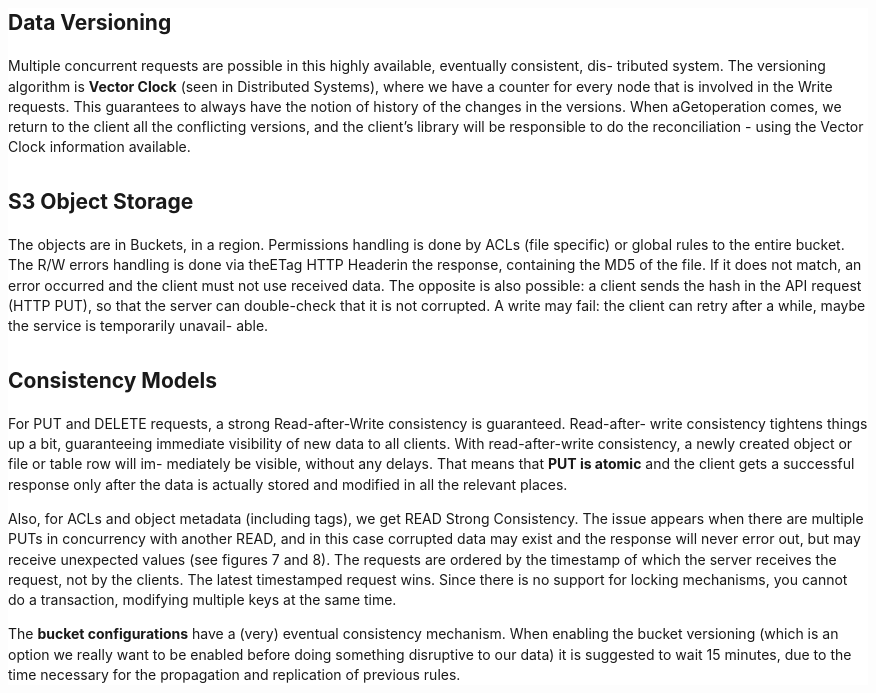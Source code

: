 ## Data Versioning
Multiple concurrent requests are possible in this highly available, eventually consistent, dis-
tributed system.
The versioning algorithm is **Vector Clock** (seen in Distributed Systems), where we have a
counter for every node that is involved in the Write requests. This guarantees to always have
the notion of history of the changes in the versions. When aGetoperation comes, we return
to the client all the conflicting versions, and the client’s library will be responsible to do the
reconciliation - using the Vector Clock information available.

## S3 Object Storage
The objects are in Buckets, in a region.
Permissions handling is done by ACLs (file specific) or global rules to the entire bucket.
The R/W errors handling is done via theETag HTTP Headerin the response, containing the
MD5 of the file. If it does not match, an error occurred and the client must not use received
data.
The opposite is also possible: a client sends the hash in the API request (HTTP PUT), so that
the server can double-check that it is not corrupted.
A write may fail: the client can retry after a while, maybe the service is temporarily unavail-
able.

## Consistency Models
For PUT and DELETE requests, a strong Read-after-Write consistency is guaranteed. Read-after-
write consistency tightens things up a bit, guaranteeing immediate visibility of new data to all
clients. With read-after-write consistency, a newly created object or file or table row will im-
mediately be visible, without any delays. That means that **PUT is atomic** and the client gets a
successful response only after the data is actually stored and modified in all the relevant places.

Also, for ACLs and object metadata (including tags), we get READ Strong Consistency.
The issue appears when there are multiple PUTs in concurrency with another READ, and
in this case corrupted data may exist and the response will never error out, but may receive
unexpected values (see figures 7 and 8). The requests are ordered by the timestamp of which
the server receives the request, not by the clients. The latest timestamped request wins.
Since there is no support for locking mechanisms, you cannot do a transaction, modifying
multiple keys at the same time.

The **bucket configurations** have a (very) eventual consistency mechanism. When enabling
the bucket versioning (which is an option we really want to be enabled before doing something
disruptive to our data) it is suggested to wait 15 minutes, due to the time necessary for the
propagation and replication of previous rules.
